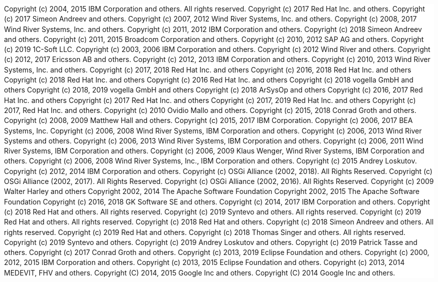 Copyright (c) 2004, 2015 IBM Corporation and others. All rights reserved.
Copyright (c) 2017 Red Hat Inc. and others.
Copyright (c) 2017 Simeon Andreev and others.
Copyright (c) 2007, 2012 Wind River Systems, Inc. and others.
Copyright (c) 2008, 2017 Wind River Systems, Inc. and others.
Copyright (c) 2011, 2012 IBM Corporation and others.
Copyright (c) 2018 Simeon Andreev and others.
Copyright (c) 2011, 2015 Broadcom Corporation and others.
Copyright (c) 2010, 2012 SAP AG and others.
Copyright (c) 2019 1C-Soft LLC.
Copyright (c) 2003, 2006 IBM Corporation and others.
Copyright (c) 2012 Wind River and others.
Copyright (c) 2012, 2017 Ericsson AB and others.
Copyright (c) 2012, 2013 IBM Corporation and others.
Copyright (c) 2010, 2013 Wind River Systems, Inc. and others.
Copyright (c) 2017, 2018 Red Hat Inc. and others
Copyright (c) 2016, 2018 Red Hat Inc. and others
Copyright (c) 2018 Red Hat Inc. and others
Copyright (c) 2016 Red Hat Inc. and others
Copyright (c) 2018 vogella GmbH and others
Copyright (c) 2018, 2019 vogella GmbH and others
Copyright (c) 2018 ArSysOp and others
Copyright (c) 2016, 2017 Red Hat Inc. and others
Copyright (c) 2017 Red Hat Inc. and others
Copyright (c) 2017, 2019 Red Hat Inc. and others
Copyright (c) 2017, Red Hat Inc. and others.
Copyright (c) 2010 Ovidio Mallo and others.
Copyright (c) 2015, 2018 Conrad Groth and others.
Copyright (c) 2008, 2009 Matthew Hall and others.
Copyright (c) 2015, 2017 IBM Corporation.
Copyright (c) 2006, 2017 BEA Systems, Inc.
Copyright (c) 2006, 2008 Wind River Systems, IBM Corporation and others.
Copyright (c) 2006, 2013 Wind River Systems and others.
Copyright (c) 2006, 2013 Wind River Systems, IBM Corporation and others.
Copyright (c) 2006, 2011 Wind River Systems, IBM Corporation and others.
Copyright (c) 2006, 2009 Klaus Wenger, Wind River Systems, IBM Corporation and others.
Copyright (c) 2006, 2008 Wind River Systems, Inc., IBM Corporation and others.
Copyright (c) 2015 Andrey Loskutov.
Copyright (c) 2012, 2014 IBM Corporation and others.
Copyright (c) OSGi Alliance (2002, 2018). All Rights Reserved.
Copyright (c) OSGi Alliance (2002, 2017). All Rights Reserved.
Copyright (c) OSGi Alliance (2002, 2016). All Rights Reserved.
Copyright (c) 2009 Walter Harley and others
Copyright 2002, 2014  The Apache Software Foundation
Copyright 2002, 2015  The Apache Software Foundation
Copyright (c) 2016, 2018 GK Software SE and others.
Copyright (c) 2014, 2017 IBM Corporation and others.
Copyright (c) 2018 Red Hat and others. All rights reserved.
Copyright (c) 2019 Syntevo and others. All rights reserved.
Copyright (c) 2019 Red Hat and others. All rights reserved.
Copyright (c) 2018 Red Hat and others.
Copyright (c) 2018 Simeon Andreev and others. All rights reserved.
Copyright (c) 2019 Red Hat and others.
Copyright (c) 2018 Thomas Singer and others. All rights reserved.
Copyright (c) 2019 Syntevo and others.
Copyright (c) 2019 Andrey Loskutov and others.
Copyright (c) 2019 Patrick Tasse and others.
Copyright (c) 2017 Conrad Groth and others.
Copyright (c) 2013, 2019 Eclipse Foundation and others.
Copyright (c) 2000, 2012, 2015 IBM Corporation and others.
Copyright (c) 2013, 2015 Eclipse Foundation and others.
Copyright (c) 2013, 2014 MEDEVIT, FHV and others.
Copyright (C) 2014, 2015 Google Inc and others.
Copyright (C) 2014 Google Inc and others.